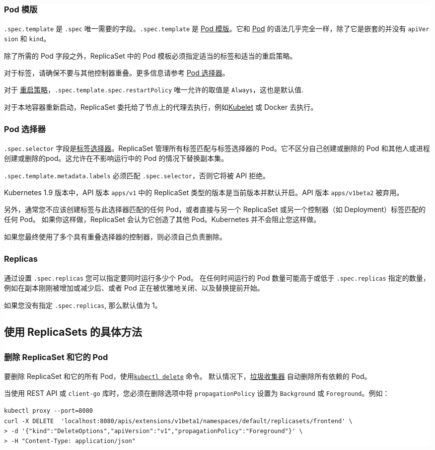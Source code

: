 

### Pod 模版

`.spec.template` 是 `.spec` 唯一需要的字段。`.spec.template` 是 [Pod 模版](/docs/concepts/workloads/pods/pod-overview/#pod-templates)。它和 [Pod](/docs/concepts/workloads/pods/pod/) 的语法几乎完全一样，除了它是嵌套的并没有 `apiVersion` 和 `kind`。

除了所需的 Pod 字段之外，ReplicaSet 中的 Pod 模板必须指定适当的标签和适当的重启策略。

对于标签，请确保不要与其他控制器重叠。更多信息请参考 [Pod 选择器](#pod-selector)。

对于 [重启策略](/docs/concepts/workloads/pods/pod-lifecycle/#restart-policy)，`.spec.template.spec.restartPolicy` 唯一允许的取值是 `Always`，这也是默认值.

对于本地容器重新启动，ReplicaSet 委托给了节点上的代理去执行，例如[Kubelet](/docs/admin/kubelet/) 或 Docker 去执行。



### Pod 选择器

`.spec.selector` 字段是[标签选择器](/docs/concepts/overview/working-with-objects/labels/)。ReplicaSet 管理所有标签匹配与标签选择器的 Pod。它不区分自己创建或删除的 Pod 和其他人或进程创建或删除的pod。这允许在不影响运行中的 Pod 的情况下替换副本集。

`.spec.template.metadata.labels` 必须匹配 `.spec.selector`，否则它将被 API 拒绝。

Kubernetes 1.9 版本中，API 版本 `apps/v1` 中的 ReplicaSet 类型的版本是当前版本并默认开启。API 版本 `apps/v1beta2` 被弃用。



另外，通常您不应该创建标签与此选择器匹配的任何 Pod，或者直接与另一个 ReplicaSet 或另一个控制器（如 Deployment）标签匹配的任何 Pod。
如果你这样做，ReplicaSet 会认为它创造了其他 Pod。Kubernetes 并不会阻止您这样做。

如果您最终使用了多个具有重叠选择器的控制器，则必须自己负责删除。



### Replicas

通过设置 `.spec.replicas` 您可以指定要同时运行多少个 Pod。
在任何时间运行的 Pod 数量可能高于或低于 `.spec.replicas` 指定的数量，例如在副本刚刚被增加或减少后、或者 Pod 正在被优雅地关闭、以及替换提前开始。

如果您没有指定 `.spec.replicas`, 那么默认值为 1。



## 使用 ReplicaSets 的具体方法

### 删除 ReplicaSet 和它的 Pod

要删除 ReplicaSet 和它的所有 Pod，使用[`kubectl delete`](/docs/reference/generated/kubectl/kubectl-commands#delete) 命令。
默认情况下，[垃圾收集器](/docs/concepts/workloads/controllers/garbage-collection/) 自动删除所有依赖的 Pod。

当使用 REST API 或 `client-go` 库时，您必须在删除选项中将 `propagationPolicy` 设置为 `Background` 或 `Foreground`。例如：

```shell
kubectl proxy --port=8080
curl -X DELETE  'localhost:8080/apis/extensions/v1beta1/namespaces/default/replicasets/frontend' \
> -d '{"kind":"DeleteOptions","apiVersion":"v1","propagationPolicy":"Foreground"}' \
> -H "Content-Type: application/json"
```
